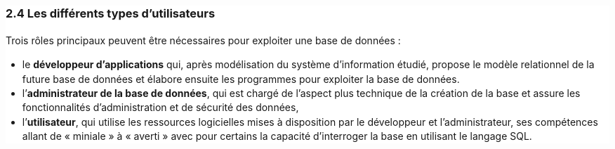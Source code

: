 


### 2.4 Les différents types d’utilisateurs

Trois rôles principaux peuvent être nécessaires pour exploiter une base de données :
- le **développeur d’applications** qui, après modélisation du système d’information étudié, propose le modèle relationnel de la future base de données et élabore ensuite les programmes pour exploiter la base de données.
- l’**administrateur de la base de données**, qui est chargé de l’aspect plus technique de la création de la base et assure les fonctionnalités d’administration et de sécurité des données,
- l’**utilisateur**, qui utilise les ressources logicielles mises à disposition par le développeur et l’administrateur, ses compétences allant de « miniale » à « averti » avec pour certains la capacité d’interroger la base en utilisant le langage SQL.